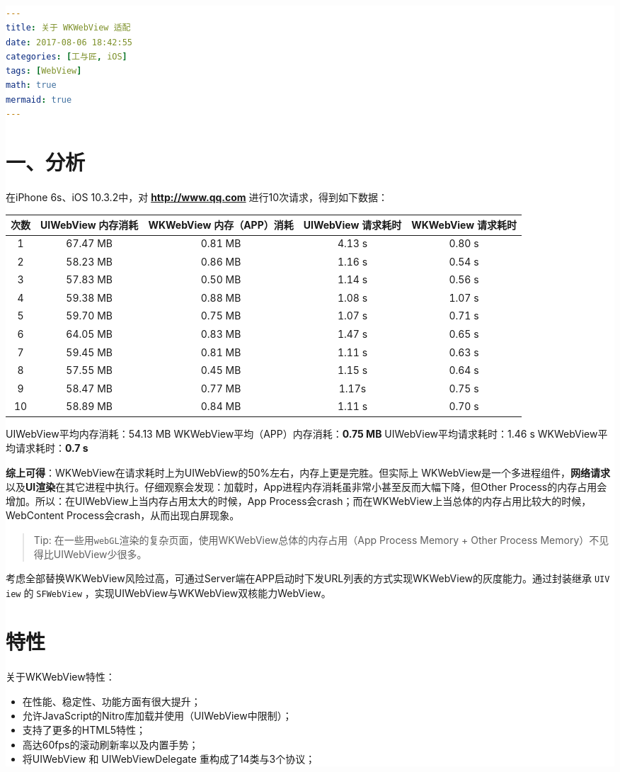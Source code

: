 ```yaml
---
title: 关于 WKWebView 适配
date: 2017-08-06 18:42:55
categories: [工与匠, iOS]
tags: [WebView]
math: true
mermaid: true
---
```


# 一、分析
在iPhone 6s、iOS 10.3.2中，对 **http://www.qq.com** 进行10次请求，得到如下数据：

| 次数 | UIWebView 内存消耗 | WKWebView 内存（APP）消耗 | UIWebView 请求耗时  | WKWebView 请求耗时 |
| :--: | :--: | :--: | :--: | :--: |
| 1 | 67.47 MB | 0.81 MB | 4.13 s | 0.80 s |
| 2 | 58.23 MB | 0.86 MB | 1.16 s | 0.54 s |
| 3 | 57.83 MB | 0.50 MB | 1.14 s | 0.56 s |
| 4 | 59.38 MB | 0.88 MB | 1.08 s | 1.07 s |
| 5 | 59.70 MB | 0.75 MB | 1.07 s | 0.71 s |
| 6 | 64.05 MB | 0.83 MB | 1.47 s | 0.65 s |
| 7 | 59.45 MB | 0.81 MB | 1.11 s | 0.63 s |
| 8 | 57.55 MB | 0.45 MB | 1.15 s | 0.64 s |
| 9 | 58.47 MB | 0.77 MB | 1.17s | 0.75 s |
| 10 | 58.89 MB | 0.84 MB | 1.11 s | 0.70 s |

UIWebView平均内存消耗：54.13 MB
WKWebView平均（APP）内存消耗：**0.75 MB**
UIWebView平均请求耗时：1.46 s
WKWebView平均请求耗时：**0.7 s**

**综上可得**：WKWebView在请求耗时上为UIWebView的50%左右，内存上更是完胜。但实际上 WKWebView是一个多进程组件，**网络请求**以及**UI渲染**在其它进程中执行。仔细观察会发现：加载时，App进程内存消耗虽非常小甚至反而大幅下降，但Other Process的内存占用会增加。所以：在UIWebView上当内存占用太大的时候，App Process会crash；而在WKWebView上当总体的内存占用比较大的时候，WebContent Process会crash，从而出现白屏现象。

> Tip: 在一些用`webGL`渲染的复杂页面，使用WKWebView总体的内存占用（App Process Memory + Other Process Memory）不见得比UIWebView少很多。

考虑全部替换WKWebView风险过高，可通过Server端在APP启动时下发URL列表的方式实现WKWebView的灰度能力。通过封装继承 `UIView` 的 `SFWebView` ，实现UIWebView与WKWebView双核能力WebView。

# 特性
关于WKWebView特性：
+ 在性能、稳定性、功能方面有很大提升；
+ 允许JavaScript的Nitro库加载并使用（UIWebView中限制）；
+ 支持了更多的HTML5特性；
+ 高达60fps的滚动刷新率以及内置手势；
+ 将UIWebView 和 UIWebViewDelegate 重构成了14类与3个协议；

